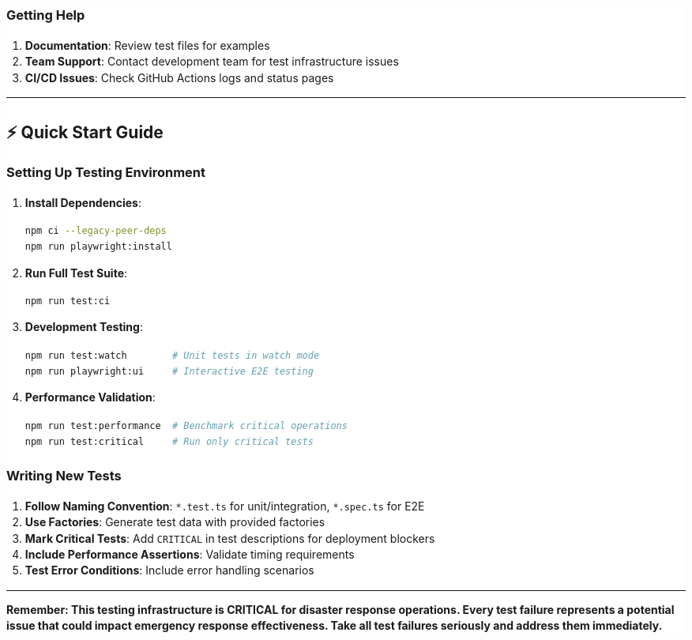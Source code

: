 ### Getting Help

1. **Documentation**: Review test files for examples
2. **Team Support**: Contact development team for test infrastructure issues
3. **CI/CD Issues**: Check GitHub Actions logs and status pages

---

## ⚡ Quick Start Guide

### Setting Up Testing Environment

1. **Install Dependencies**:
   ```bash
   npm ci --legacy-peer-deps
   npm run playwright:install
   ```

2. **Run Full Test Suite**:
   ```bash
   npm run test:ci
   ```

3. **Development Testing**:
   ```bash
   npm run test:watch        # Unit tests in watch mode
   npm run playwright:ui     # Interactive E2E testing
   ```

4. **Performance Validation**:
   ```bash
   npm run test:performance  # Benchmark critical operations
   npm run test:critical     # Run only critical tests
   ```

### Writing New Tests

1. **Follow Naming Convention**: `*.test.ts` for unit/integration, `*.spec.ts` for E2E
2. **Use Factories**: Generate test data with provided factories
3. **Mark Critical Tests**: Add `CRITICAL` in test descriptions for deployment blockers
4. **Include Performance Assertions**: Validate timing requirements
5. **Test Error Conditions**: Include error handling scenarios

---

**Remember: This testing infrastructure is CRITICAL for disaster response operations. Every test failure represents a potential issue that could impact emergency response effectiveness. Take all test failures seriously and address them immediately.**
